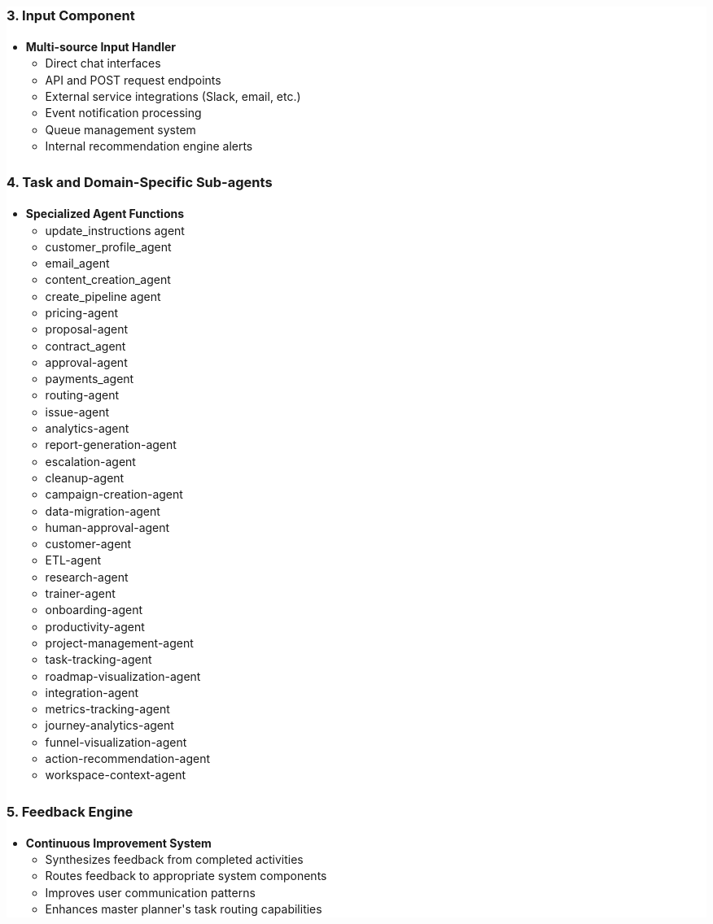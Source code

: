 ### 3. Input Component

- **Multi-source Input Handler**
  - Direct chat interfaces
  - API and POST request endpoints
  - External service integrations (Slack, email, etc.)
  - Event notification processing
  - Queue management system
  - Internal recommendation engine alerts

### 4. Task and Domain-Specific Sub-agents

- **Specialized Agent Functions**
  - update_instructions agent
  - customer_profile_agent
  - email_agent
  - content_creation_agent
  - create_pipeline agent
  - pricing-agent
  - proposal-agent
  - contract_agent
  - approval-agent
  - payments_agent
  - routing-agent
  - issue-agent
  - analytics-agent
  - report-generation-agent
  - escalation-agent
  - cleanup-agent
  - campaign-creation-agent
  - data-migration-agent
  - human-approval-agent
  - customer-agent
  - ETL-agent
  - research-agent
  - trainer-agent
  - onboarding-agent
  - productivity-agent
  - project-management-agent
  - task-tracking-agent
  - roadmap-visualization-agent
  - integration-agent
  - metrics-tracking-agent
  - journey-analytics-agent
  - funnel-visualization-agent
  - action-recommendation-agent
  - workspace-context-agent

### 5. Feedback Engine

- **Continuous Improvement System**
  - Synthesizes feedback from completed activities
  - Routes feedback to appropriate system components
  - Improves user communication patterns
  - Enhances master planner's task routing capabilities
